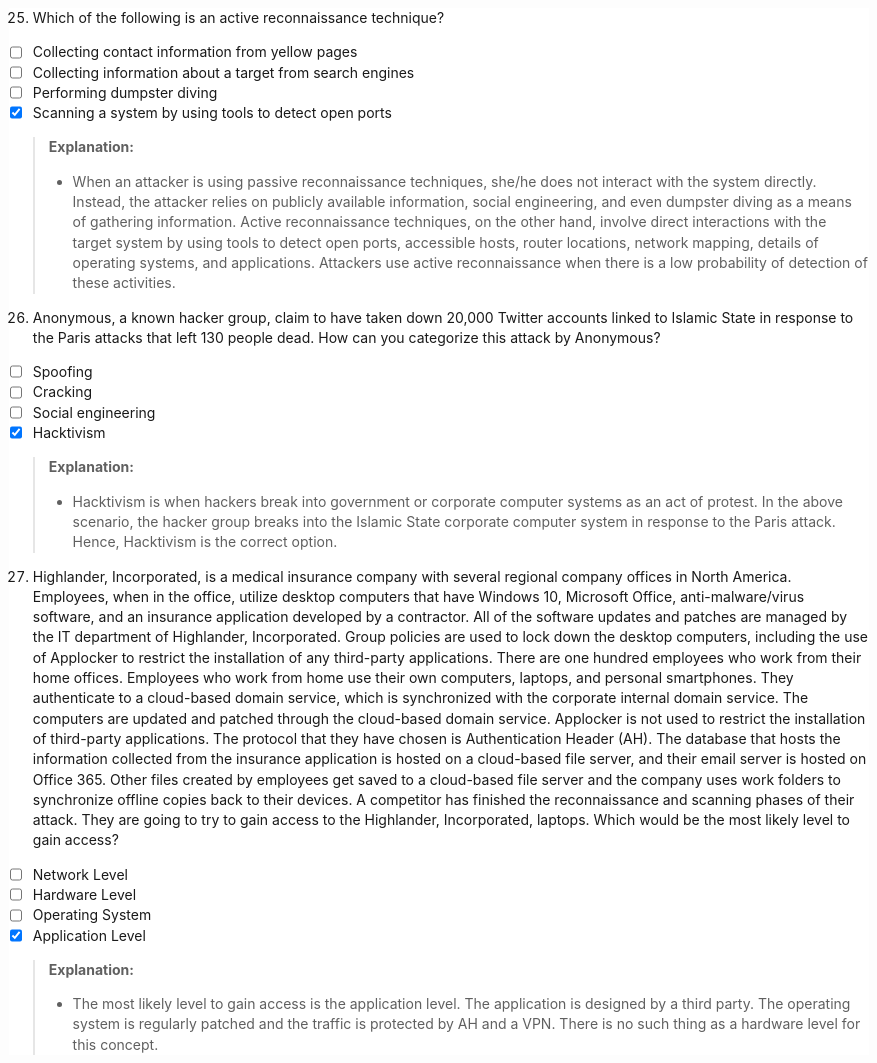 25. Which of the following is an active reconnaissance technique?
+ [ ] Collecting contact information from yellow pages
+ [ ] Collecting information about a target from search engines
+ [ ] Performing dumpster diving
+ [x] Scanning a system by using tools to detect open ports
> **Explanation:**
> + When an attacker is using passive reconnaissance techniques, she/he does not interact with the system directly. Instead, the attacker relies on publicly available information, social engineering, and even dumpster diving as a means of gathering information. Active reconnaissance techniques, on the other hand, involve direct interactions with the target system by using tools to detect open ports, accessible hosts, router locations, network mapping, details of operating systems, and applications. Attackers use active reconnaissance when there is a low probability of detection of these activities.

26. Anonymous, a known hacker group, claim to have taken down 20,000 Twitter accounts linked to Islamic State in response to the Paris attacks that left 130 people dead. How can you categorize this attack by Anonymous?
+ [ ] Spoofing
+ [ ] Cracking
+ [ ] Social engineering
+ [x] Hacktivism
> **Explanation:**
> + Hacktivism is when hackers break into government or corporate computer systems as an act of protest. In the above scenario, the hacker group breaks into the Islamic State corporate computer system in response to the Paris attack. Hence, Hacktivism is the correct option.

27. Highlander, Incorporated, is a medical insurance company with several regional company offices in North America. Employees, when in the office, utilize desktop computers that have Windows 10, Microsoft Office, anti-malware/virus software, and an insurance application developed by a contractor. All of the software updates and patches are managed by the IT department of Highlander, Incorporated. Group policies are used to lock down the desktop computers, including the use of Applocker to restrict the installation of any third-party applications.
There are one hundred employees who work from their home offices. Employees who work from home use their own computers, laptops, and personal smartphones. They authenticate to a cloud-based domain service, which is synchronized with the corporate internal domain service. The computers are updated and patched through the cloud-based domain service. Applocker is not used to restrict the installation of third-party applications.
The protocol that they have chosen is Authentication Header (AH).
The database that hosts the information collected from the insurance application is hosted on a cloud-based file server, and their email server is hosted on Office 365. Other files created by employees get saved to a cloud-based file server and the company uses work folders to synchronize offline copies back to their devices.
A competitor has finished the reconnaissance and scanning phases of their attack. They are going to try to gain access to the Highlander, Incorporated, laptops. Which would be the most likely level to gain access?
+ [ ] Network Level
+ [ ] Hardware Level
+ [ ] Operating System
+ [x] Application Level
> **Explanation:**
> + The most likely level to gain access is the application level. The application is designed by a third party.
> The operating system is regularly patched and the traffic is protected by AH and a VPN. There is no such thing as a hardware level for this concept.
